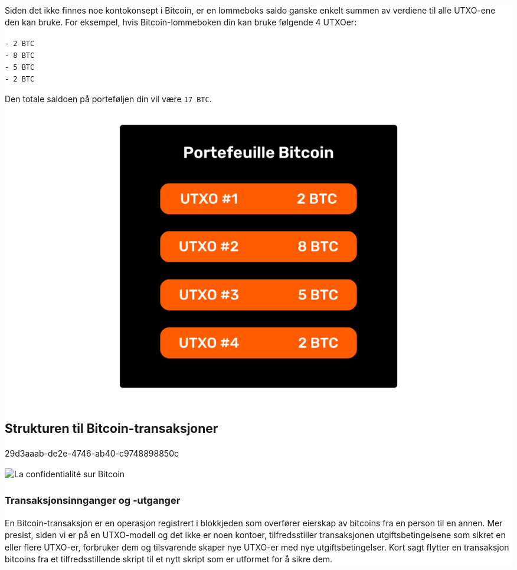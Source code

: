 Siden det ikke finnes noe kontokonsept i Bitcoin, er en lommeboks saldo ganske enkelt summen av verdiene til alle UTXO-ene den kan bruke. For eksempel, hvis Bitcoin-lommeboken din kan bruke følgende 4 UTXOer:

```plaintext
- 2 BTC
- 8 BTC
- 5 BTC
- 2 BTC
```

Den totale saldoen på porteføljen din vil være `17 BTC`.

![BTC204](assets/fr/009.webp)

## Strukturen til Bitcoin-transaksjoner

<chapterId>29d3aaab-de2e-4746-ab40-c9748898850c</chapterId>

![La confidentialité sur Bitcoin](https://youtu.be/oKhgnEClQzo?feature=shared)

### Transaksjonsinnganger og -utganger

En Bitcoin-transaksjon er en operasjon registrert i blokkjeden som overfører eierskap av bitcoins fra en person til en annen. Mer presist, siden vi er på en UTXO-modell og det ikke er noen kontoer, tilfredsstiller transaksjonen utgiftsbetingelsene som sikret en eller flere UTXO-er, forbruker dem og tilsvarende skaper nye UTXO-er med nye utgiftsbetingelser. Kort sagt flytter en transaksjon bitcoins fra et tilfredsstillende skript til et nytt skript som er utformet for å sikre dem.
